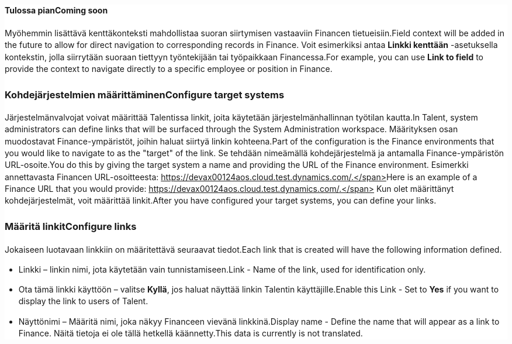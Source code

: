 #### <a name="coming-soon"></a><span data-ttu-id="1ddc4-109">Tulossa pian</span><span class="sxs-lookup"><span data-stu-id="1ddc4-109">Coming soon</span></span>
<span data-ttu-id="1ddc4-110">Myöhemmin lisättävä kenttäkonteksti mahdollistaa suoran siirtymisen vastaaviin Financen tietueisiin.</span><span class="sxs-lookup"><span data-stu-id="1ddc4-110">Field context will be added in the future to allow for direct navigation to corresponding records in Finance.</span></span> <span data-ttu-id="1ddc4-111">Voit esimerkiksi antaa **Linkki kenttään** -asetuksella kontekstin, jolla siirrytään suoraan tiettyyn työntekijään tai työpaikkaan Financessa.</span><span class="sxs-lookup"><span data-stu-id="1ddc4-111">For example, you can use **Link to field** to provide the context to navigate directly to a specific employee or position in Finance.</span></span>

### <a name="configure-target-systems"></a><span data-ttu-id="1ddc4-112">Kohdejärjestelmien määrittäminen</span><span class="sxs-lookup"><span data-stu-id="1ddc4-112">Configure target systems</span></span>

<span data-ttu-id="1ddc4-113">Järjestelmänvalvojat voivat määrittää Talentissa linkit, joita käytetään järjestelmänhallinnan työtilan kautta.</span><span class="sxs-lookup"><span data-stu-id="1ddc4-113">In Talent, system administrators can define links that will be surfaced through the System Administration workspace.</span></span> <span data-ttu-id="1ddc4-114">Määrityksen osan muodostavat Finance-ympäristöt, joihin haluat siirtyä linkin kohteena.</span><span class="sxs-lookup"><span data-stu-id="1ddc4-114">Part of the configuration is the Finance environments that you would like to navigate to as the "target" of the link.</span></span> <span data-ttu-id="1ddc4-115">Se tehdään nimeämällä kohdejärjestelmä ja antamalla Finance-ympäristön URL-osoite.</span><span class="sxs-lookup"><span data-stu-id="1ddc4-115">You do this by giving the target system a name and providing the URL of the Finance environment.</span></span> <span data-ttu-id="1ddc4-116">Esimerkki annettavasta Financen URL-osoitteesta: https://devax00124aos.cloud.test.dynamics.com/.</span><span class="sxs-lookup"><span data-stu-id="1ddc4-116">Here is an example of a Finance URL that you would provide: https://devax00124aos.cloud.test.dynamics.com/.</span></span> <span data-ttu-id="1ddc4-117">Kun olet määrittänyt kohdejärjestelmät, voit määrittää linkit.</span><span class="sxs-lookup"><span data-stu-id="1ddc4-117">After you have configured your target systems,  you can define your links.</span></span>

### <a name="configure-links"></a><span data-ttu-id="1ddc4-118">Määritä linkit</span><span class="sxs-lookup"><span data-stu-id="1ddc4-118">Configure links</span></span>

<span data-ttu-id="1ddc4-119">Jokaiseen luotavaan linkkiin on määritettävä seuraavat tiedot.</span><span class="sxs-lookup"><span data-stu-id="1ddc4-119">Each link that is created will have the following information defined.</span></span>

- <span data-ttu-id="1ddc4-120">Linkki – linkin nimi, jota käytetään vain tunnistamiseen.</span><span class="sxs-lookup"><span data-stu-id="1ddc4-120">Link - Name of the link, used for identification only.</span></span>

- <span data-ttu-id="1ddc4-121">Ota tämä linkki käyttöön – valitse **Kyllä**, jos haluat näyttää linkin Talentin käyttäjille.</span><span class="sxs-lookup"><span data-stu-id="1ddc4-121">Enable this Link - Set to **Yes** if you want to display the link to users of Talent.</span></span>

- <span data-ttu-id="1ddc4-122">Näyttönimi – Määritä nimi, joka näkyy Financeen vievänä linkkinä.</span><span class="sxs-lookup"><span data-stu-id="1ddc4-122">Display name - Define the name that will appear as a link to Finance.</span></span> <span data-ttu-id="1ddc4-123">Näitä tietoja ei ole tällä hetkellä käännetty.</span><span class="sxs-lookup"><span data-stu-id="1ddc4-123">This data is currently is not translated.</span></span>
